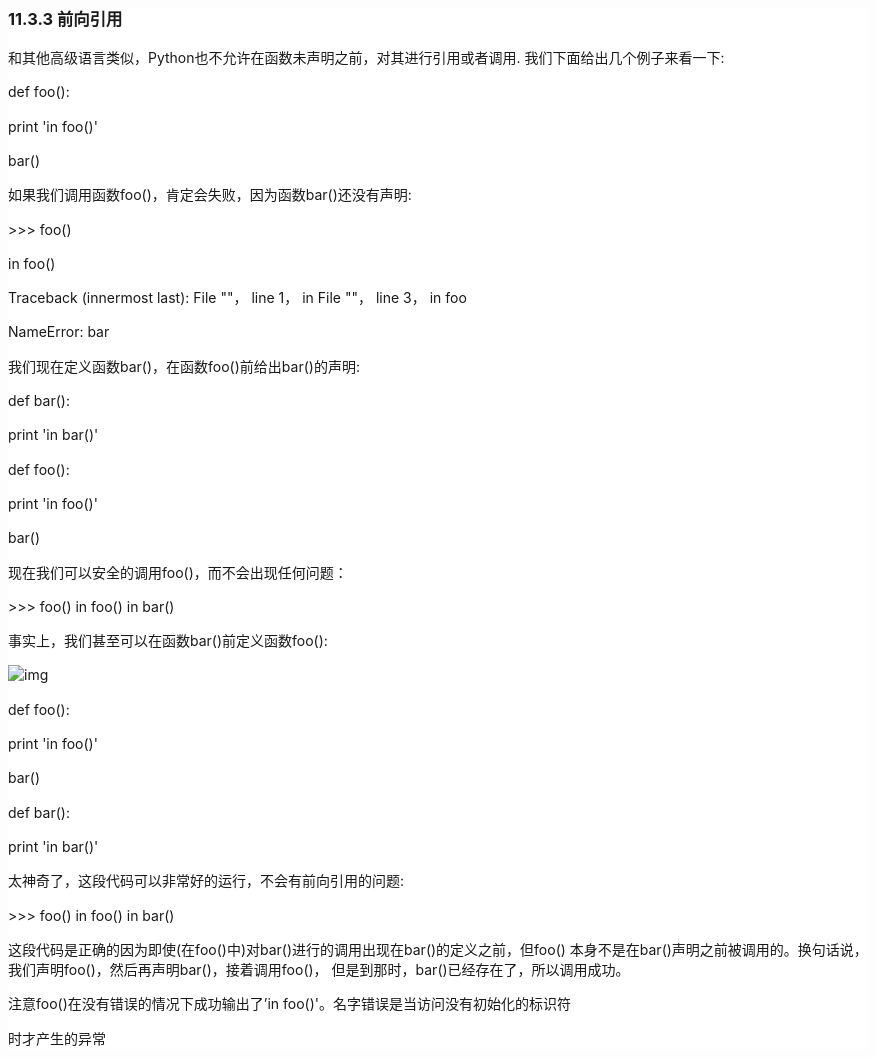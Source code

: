 ### 11.3.3 前向引用

和其他高级语言类似，Python也不允许在函数未声明之前，对其进行引用或者调用. 我们下面给出几个例子来看一下:

def foo():

print 'in foo()'

bar()

如果我们调用函数foo()，肯定会失败，因为函数bar()还没有声明:

\>>> foo()

in foo()

Traceback (innermost last): File "<stdin>"， line 1， in File "<stdin>"， line 3， in foo



NameError: bar

我们现在定义函数bar()，在函数foo()前给出bar()的声明:

def bar():

print 'in bar()'

def foo():

print 'in foo()'

bar()

现在我们可以安全的调用foo()，而不会出现任何问题：

\>>> foo() in foo() in bar()

事实上，我们甚至可以在函数bar()前定义函数foo():

![img](07Python38c3160b-1273.jpg)



def foo():

print 'in foo()'

bar()

def bar():

print 'in bar()'

太神奇了，这段代码可以非常好的运行，不会有前向引用的问题:

\>>> foo() in foo() in bar()

这段代码是正确的因为即使(在foo()中)对bar()进行的调用出现在bar()的定义之前，但foo() 本身不是在bar()声明之前被调用的。换句话说，我们声明foo()，然后再声明bar()，接着调用foo()， 但是到那时，bar()已经存在了，所以调用成功。

注意foo()在没有错误的情况下成功输出了’in foo()'。名字错误是当访问没有初始化的标识符

时才产生的异常
